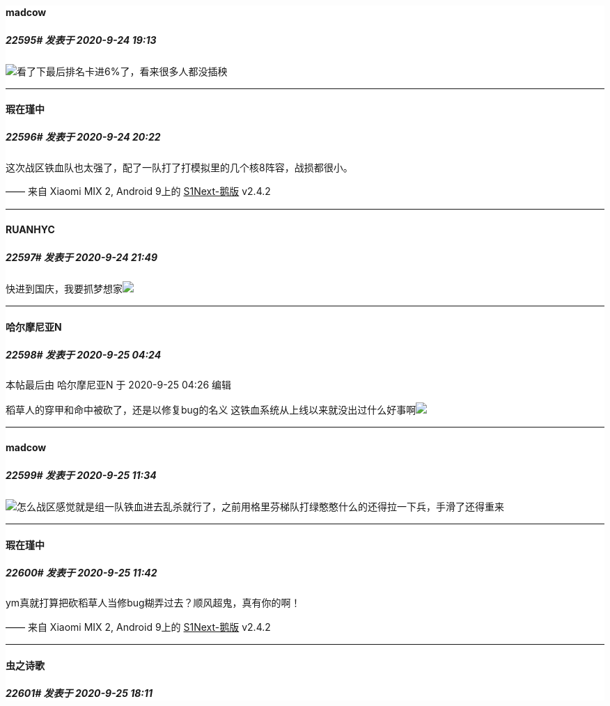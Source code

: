 ####  madcow  
##### 22595#       发表于 2020-9-24 19:13

<img src="https://static.saraba1st.com/image/smiley/face2017/037.png" referrerpolicy="no-referrer">看了下最后排名卡进6%了，看来很多人都没插秧

*****

####  瑕在瑾中  
##### 22596#       发表于 2020-9-24 20:22

这次战区铁血队也太强了，配了一队打了打模拟里的几个核8阵容，战损都很小。

—— 来自 Xiaomi MIX 2, Android 9上的 [S1Next-鹅版](https://github.com/ykrank/S1-Next/releases) v2.4.2

*****

####  RUANHYC  
##### 22597#       发表于 2020-9-24 21:49

快进到国庆，我要抓梦想家<img src="https://static.saraba1st.com/image/smiley/face2017/037.png" referrerpolicy="no-referrer">

*****

####  哈尔摩尼亚N  
##### 22598#       发表于 2020-9-25 04:24

 本帖最后由 哈尔摩尼亚N 于 2020-9-25 04:26 编辑 

稻草人的穿甲和命中被砍了，还是以修复bug的名义
这铁血系统从上线以来就没出过什么好事啊<img src="https://static.saraba1st.com/image/smiley/face2017/067.png" referrerpolicy="no-referrer">

*****

####  madcow  
##### 22599#       发表于 2020-9-25 11:34

<img src="https://static.saraba1st.com/image/smiley/face2017/004.gif" referrerpolicy="no-referrer">怎么战区感觉就是组一队铁血进去乱杀就行了，之前用格里芬梯队打绿憨憨什么的还得拉一下兵，手滑了还得重来

*****

####  瑕在瑾中  
##### 22600#       发表于 2020-9-25 11:42

ym真就打算把砍稻草人当修bug糊弄过去？顺风超鬼，真有你的啊！

—— 来自 Xiaomi MIX 2, Android 9上的 [S1Next-鹅版](https://github.com/ykrank/S1-Next/releases) v2.4.2

*****

####  虫之诗歌  
##### 22601#       发表于 2020-9-25 18:11
